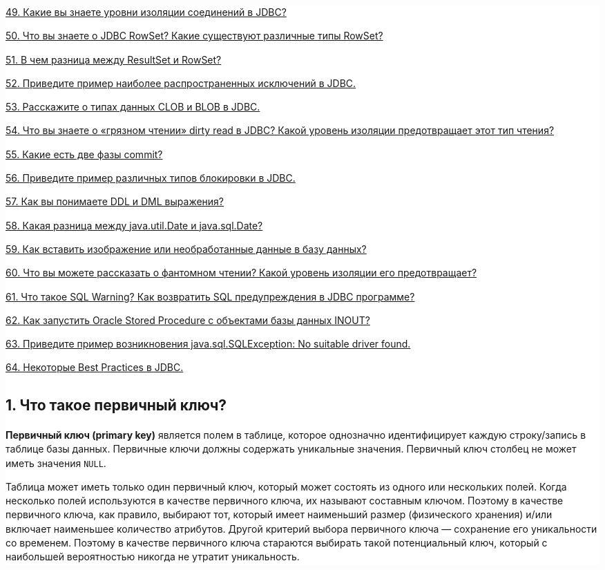 [49. Какие вы знаете уровни изоляции соединений в JDBC?](#49-Какие-вы-знаете-уровни-изоляции-соединений-в-JDBC)

[50. Что вы знаете о JDBC RowSet? Какие существуют различные типы RowSet?](#50-Что-вы-знаете-о-JDBC-RowSet-Какие-существуют-различные-типы-RowSet)

[51. В чем разница между ResultSet и RowSet?](#51-В-чем-разница-между-ResultSet-и-RowSet)

[52. Приведите пример наиболее распространенных исключений в JDBC.](#52-Приведите-пример-наиболее-распространенных-исключений-в-JDBC)

[53. Расскажите о типах данных CLOB и BLOB в JDBC.](#53-Расскажите-о-типах-данных-CLOB-и-BLOB-в-JDBC)

[54. Что вы знаете о «грязном чтении» dirty read в JDBC? Какой уровень изоляции предотвращает этот тип чтения?](#54-Что-вы-знаете-о-грязном-чтении-dirty-read-в-JDBC-Какой-уровень-изоляции-предотвращает-этот-тип-чтения)

[55. Какие есть две фазы commit?](#55-Какие-есть-две-фазы-commit)

[56. Приведите пример различных типов блокировки в JDBC.](#56-Приведите-пример-различных-типов-блокировки-в-JDBC)

[57. Как вы понимаете DDL и DML выражения?](#57-Как-вы-понимаете-DDL-и-DML-выражения)

[58. Какая разница между java.util.Date и java.sql.Date?](#58-Какая-разница-между-javautilDate-и-javasqlDate)

[59. Как вставить изображение или необработанные данные в базу данных?](#59-Как-вставить-изображение-или-необработанные-данные-в-базу-данных)

[60. Что вы можете рассказать о фантомном чтении? Какой уровень изоляции его предотвращает?](#60-Что-вы-можете-рассказать-о-фантомном-чтении-Какой-уровень-изоляции-его-предотвращает)

[61. Что такое SQL Warning? Как возвратить SQL предупреждения в JDBC программе?](#61-Что-такое-SQL-Warning-Как-возвратить-SQL-предупреждения-в-JDBC-программе)

[62. Как запустить Oracle Stored Procedure с объектами базы данных INOUT?](62-#Как-запустить-Oracle-Stored-Procedure-с-объектами-базы-данных-INOUT)

[63. Приведите пример возникновения java.sql.SQLException: No suitable driver found.](#63-Приведите-пример-возникновения-javasqlSQLException-No-suitable-driver-found)

[64. Некоторые Best Practices в JDBC.](#64-Некоторые-Best-Practices-в-JDBC)


## 1. Что такое первичный ключ?

**Первичный ключ (primary key)** является полем в таблице, которое однозначно идентифицирует каждую строку/запись 
в таблице базы данных. Первичные ключи должны содержать уникальные значения. 
Первичный ключ столбец не может иметь значения `NULL`.

Таблица может иметь только один первичный ключ, который может состоять из одного или нескольких полей. 
Когда несколько полей используются в качестве первичного ключа, их называют составным ключом.
Поэтому в качестве первичного ключа, как правило, выбирают тот, который имеет наименьший размер (физического хранения) 
и/или включает наименьшее количество атрибутов. Другой критерий выбора первичного ключа — сохранение его уникальности 
со временем. Поэтому в качестве первичного ключа стараются выбирать такой потенциальный ключ, который 
с наибольшей вероятностью никогда не утратит уникальность.
